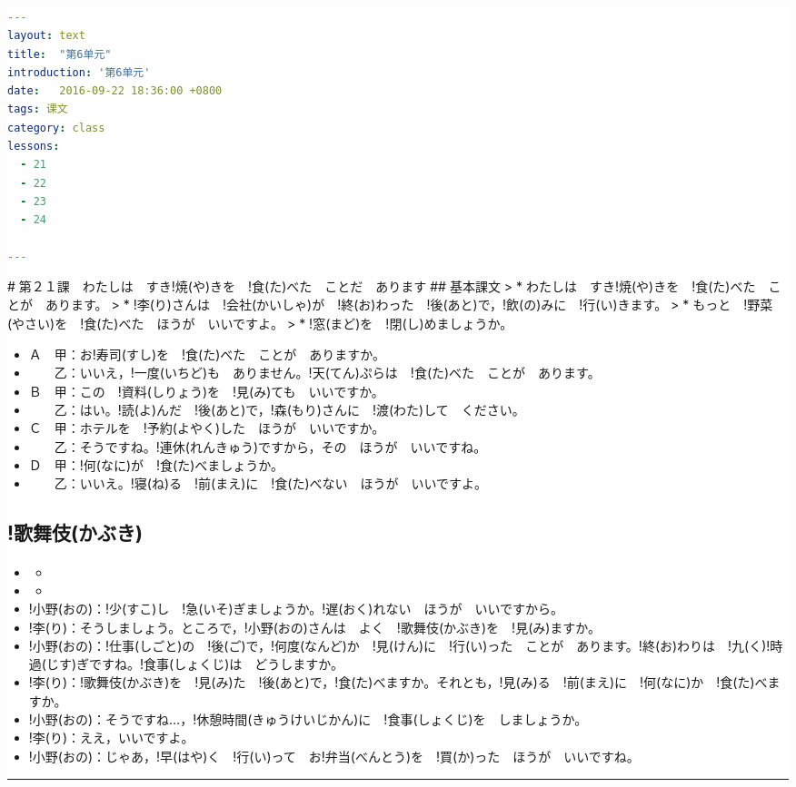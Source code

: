 ```yaml
---
layout: text
title:  "第6单元"
introduction: '第6单元'
date:   2016-09-22 18:36:00 +0800
tags: 课文
category: class
lessons:
  - 21 
  - 22
  - 23
  - 24

---
```


<div id="l21" class="lesson" markdown="1">
<div class="japan" markdown="1">
# 第２１課　わたしは　すき!焼(や)きを　!食(た)べた　ことだ　あります
## 基本課文
> * わたしは　すき!焼(や)きを　!食(た)べた　ことが　あります。
> * !李(り)さんは　!会社(かいしゃ)が　!終(お)わった　!後(あと)で，!飲(の)みに　!行(い)きます。
> * もっと　!野菜(やさい)を　!食(た)べた　ほうが　いいですよ。
> * !窓(まど)を　!閉(し)めましょうか。


* Ａ　甲：お!寿司(すし)を　!食(た)べた　ことが　ありますか。
* 　　乙：いいえ，!一度(いちど)も　ありません。!天(てん)ぷらは　!食(た)べた　ことが　あります。
* Ｂ　甲：この　!資料(しりょう)を　!見(み)ても　いいですか。
* 　　乙：はい。!読(よ)んだ　!後(あと)で，!森(もり)さんに　!渡(わた)して　ください。
* Ｃ　甲：ホテルを　!予約(よやく)した　ほうが　いいですか。
* 　　乙：そうですね。!連休(れんきゅう)ですから，その　ほうが　いいですね。
* Ｄ　甲：!何(なに)が　!食(た)べましょうか。
* 　　乙：いいえ。!寝(ね)る　!前(まえ)に　!食(た)べない　ほうが　いいですよ。

## !歌舞伎(かぶき)

* -
* -
* !小野(おの)：!少(すこ)し　!急(いそ)ぎましょうか。!遅(おく)れない　ほうが　いいですから。
* !李(り)：そうしましょう。ところで，!小野(おの)さんは　よく　!歌舞伎(かぶき)を　!見(み)ますか。
* !小野(おの)：!仕事(しごと)の　!後(ご)で，!何度(なんど)か　!見(けん)に　!行(い)った　ことが　あります。!終(お)わりは　!九(く)!時過(じす)ぎですね。!食事(しょくじ)は　どうしますか。
* !李(り)：!歌舞伎(かぶき)を　!見(み)た　!後(あと)で，!食(た)べますか。それとも，!見(み)る　!前(まえ)に　!何(なに)か　!食(た)べますか。
* !小野(おの)：そうですね…，!休憩時間(きゅうけいじかん)に　!食事(しょくじ)を　しましょうか。
* !李(り)：ええ，いいですよ。
* !小野(おの)：じゃあ，!早(はや)く　!行(い)って　お!弁当(べんとう)を　!買(か)った　ほうが　いいですね。

---
